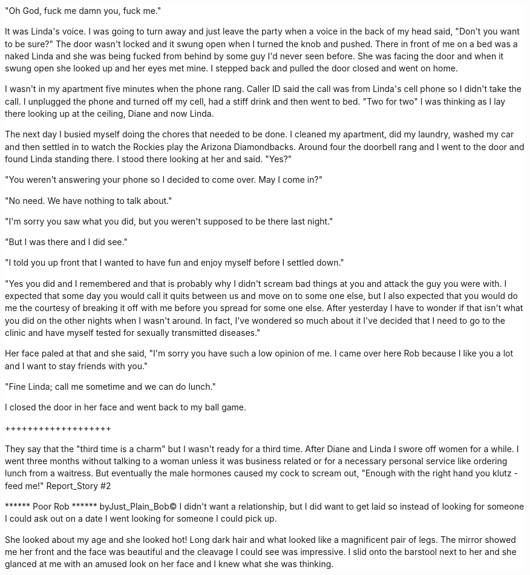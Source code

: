  "Oh God, fuck me damn you, fuck me." 

 It was Linda's voice. I was going to turn away and just leave the party when a voice in the back of my head said, "Don't you want to be sure?" The door wasn't locked and it swung open when I turned the knob and pushed. There in front of me on a bed was a naked Linda and she was being fucked from behind by some guy I'd never seen before. She was facing the door and when it swung open she looked up and her eyes met mine. I stepped back and pulled the door closed and went on home. 

 I wasn't in my apartment five minutes when the phone rang. Caller ID said the call was from Linda's cell phone so I didn't take the call. I unplugged the phone and turned off my cell, had a stiff drink and then went to bed. "Two for two" I was thinking as I lay there looking up at the ceiling, Diane and now Linda. 

 The next day I busied myself doing the chores that needed to be done. I cleaned my apartment, did my laundry, washed my car and then settled in to watch the Rockies play the Arizona Diamondbacks. Around four the doorbell rang and I went to the door and found Linda standing there. I stood there looking at her and said. "Yes?" 

 "You weren't answering your phone so I decided to come over. May I come in?" 

 "No need. We have nothing to talk about." 

 "I'm sorry you saw what you did, but you weren't supposed to be there last night." 

 "But I was there and I did see." 

 "I told you up front that I wanted to have fun and enjoy myself before I settled down." 

 "Yes you did and I remembered and that is probably why I didn't scream bad things at you and attack the guy you were with. I expected that some day you would call it quits between us and move on to some one else, but I also expected that you would do me the courtesy of breaking it off with me before you spread for some one else. After yesterday I have to wonder if that isn't what you did on the other nights when I wasn't around. In fact, I've wondered so much about it I've decided that I need to go to the clinic and have myself tested for sexually transmitted diseases." 

 Her face paled at that and she said, "I'm sorry you have such a low opinion of me. I came over here Rob because I like you a lot and I want to stay friends with you." 

 "Fine Linda; call me sometime and we can do lunch." 

 I closed the door in her face and went back to my ball game. 

 +++++++++++++++++++ 

 They say that the "third time is a charm" but I wasn't ready for a third time. After Diane and Linda I swore off women for a while. I went three months without talking to a woman unless it was business related or for a necessary personal service like ordering lunch from a waitress. But eventually the male hormones caused my cock to scream out, "Enough with the right hand you klutz - feed me!" Report_Story #2 

 

 ****** Poor Rob ****** byJust_Plain_Bob© I didn't want a relationship, but I did want to get laid so instead of looking for someone I could ask out on a date I went looking for someone I could pick up. 

 She looked about my age and she looked hot! Long dark hair and what looked like a magnificent pair of legs. The mirror showed me her front and the face was beautiful and the cleavage I could see was impressive. I slid onto the barstool next to her and she glanced at me with an amused look on her face and I knew what she was thinking. 
